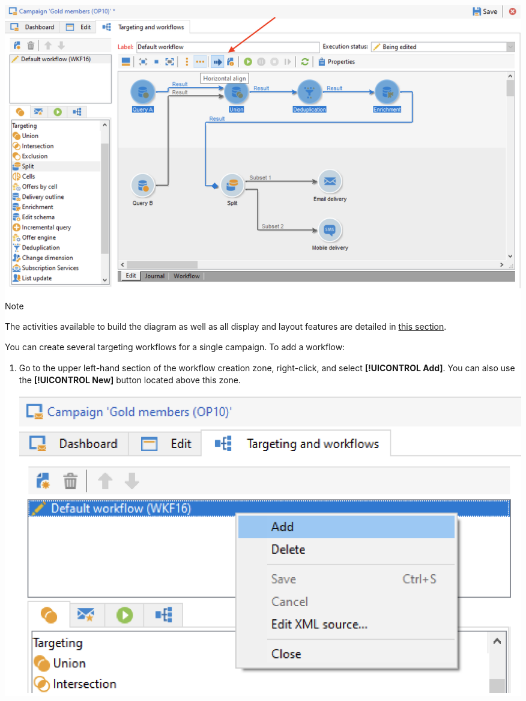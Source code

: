 ![](assets/wf-diagram.png)

>[!NOTE]
>
>The activities available to build the diagram as well as all display and layout features are detailed in [this section](../workflow/about-workflows.md).

You can create several targeting workflows for a single campaign. To add a workflow:

1. Go to the upper left-hand section of the workflow creation zone, right-click, and select **[!UICONTROL Add]**. You can also use the **[!UICONTROL New]** button located above this zone.

   ![](assets/add-a-wf.png)
